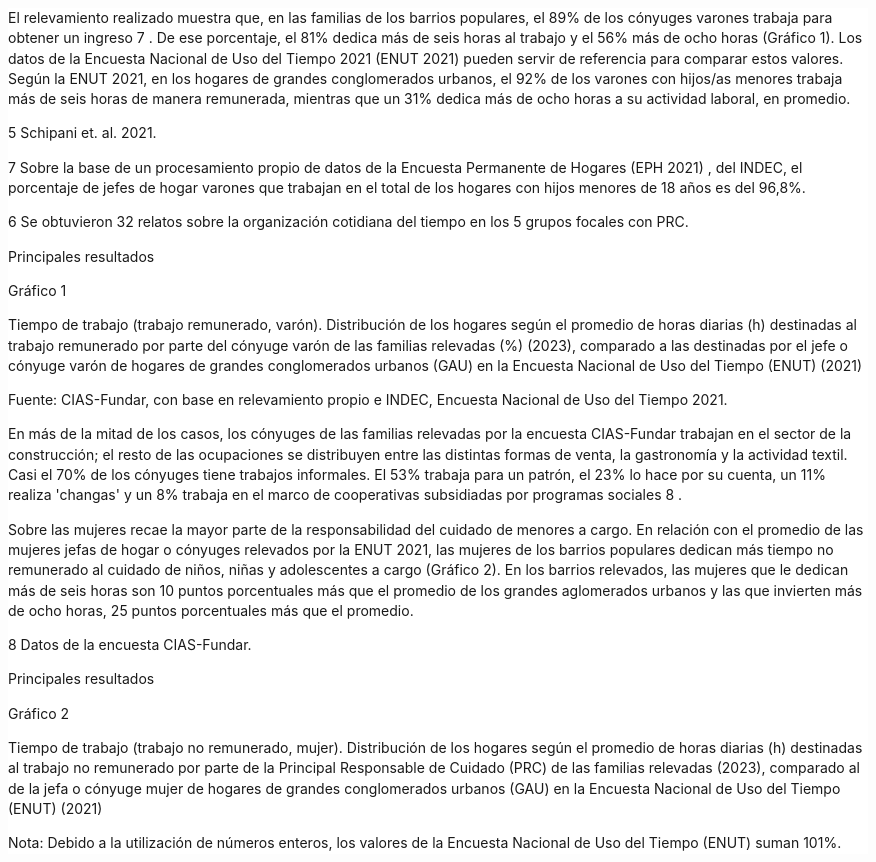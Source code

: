 El relevamiento realizado muestra que, en las familias de los barrios populares, el 89% de los cónyuges varones trabaja para obtener un ingreso 7 . De ese porcentaje, el 81% dedica más de seis horas al trabajo y el 56% más de ocho horas (Gráfico 1). Los datos de la Encuesta Nacional de Uso del Tiempo 2021 (ENUT 2021) pueden servir de referencia para comparar estos valores. Según la ENUT 2021, en los hogares de grandes conglomerados urbanos, el 92% de los varones con hijos/as menores trabaja más de seis horas de manera remunerada, mientras que un 31% dedica más de ocho horas a su actividad laboral, en promedio.

5 Schipani et. al. 2021.

7 Sobre la base de un procesamiento propio de datos de la Encuesta Permanente de Hogares (EPH 2021) , del INDEC, el porcentaje de jefes de hogar varones que trabajan en el total de los hogares con hijos menores de 18 años es del 96,8%.

6 Se obtuvieron 32 relatos sobre la organización cotidiana del tiempo en los 5 grupos focales con PRC.

Principales resultados

Gráfico 1

Tiempo de trabajo (trabajo remunerado, varón). Distribución de los hogares según el promedio de horas diarias (h) destinadas al trabajo remunerado por parte del cónyuge varón de las familias relevadas (%) (2023), comparado a las destinadas por el jefe o cónyuge varón de hogares de grandes conglomerados urbanos (GAU) en la Encuesta Nacional de Uso del Tiempo (ENUT) (2021)



Fuente: CIAS-Fundar, con base en relevamiento propio e INDEC, Encuesta Nacional de Uso del Tiempo 2021.

En más de la mitad de los casos, los cónyuges de las familias relevadas por la encuesta CIAS-Fundar trabajan en el sector de la construcción; el resto de las ocupaciones se distribuyen entre las distintas formas de venta, la gastronomía y la actividad textil. Casi el 70% de los cónyuges tiene trabajos informales. El 53% trabaja para un patrón, el 23% lo hace por su cuenta, un 11% realiza 'changas' y un 8% trabaja en el marco de cooperativas subsidiadas por programas sociales 8 .

Sobre las mujeres recae la mayor parte de la responsabilidad del cuidado de menores a cargo. En relación con el promedio de las mujeres jefas de hogar o cónyuges relevados por la ENUT 2021, las mujeres de los barrios populares dedican más tiempo no remunerado al cuidado de niños, niñas y adolescentes a cargo (Gráfico 2). En los barrios relevados, las mujeres que le dedican más de seis horas son 10 puntos porcentuales más que el promedio de los grandes aglomerados urbanos y las que invierten más de ocho horas, 25 puntos porcentuales más que el promedio.

8 Datos de la encuesta CIAS-Fundar.

Principales resultados

Gráfico 2

Tiempo de trabajo (trabajo no remunerado, mujer). Distribución de los hogares según el promedio de horas diarias (h) destinadas al trabajo no remunerado por parte de la Principal Responsable de Cuidado (PRC) de las familias relevadas (2023), comparado al de la jefa o cónyuge mujer de hogares de grandes conglomerados urbanos (GAU) en la Encuesta Nacional de Uso del Tiempo (ENUT) (2021)



Nota: Debido a la utilización de números enteros, los valores de la Encuesta Nacional de Uso del Tiempo (ENUT) suman 101%.
